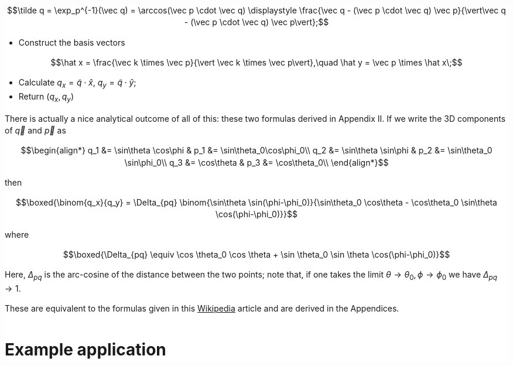 $$\tilde q = \exp_p^{-1}(\vec q) = \arccos(\vec p \cdot \vec q) \displaystyle \frac{\vec q - (\vec p \cdot \vec q) \vec p}{\vert\vec q - (\vec p \cdot \vec q) \vec p\vert};$$

* Construct the basis vectors 

$$\hat x = \frac{\vec k \times \vec p}{\vert \vec k \times \vec p\vert},\quad \hat y = \vec p \times \hat x\;$$

* Calculate $q_x = \tilde q \cdot \hat x$, $q_y = \tilde q\cdot \hat y$;
* Return $(q_x, q_y)$

There is actually a nice analytical outcome of all of this: these two formulas derived in Appendix II. If we write the 3D components of $\vec q$ and $\vec p$ as

$$\begin{align*}
q_1 &= \sin\theta \cos\phi &  p_1 &= \sin\theta_0\cos\phi_0\\
q_2 &= \sin\theta \sin\phi &  p_2 &= \sin\theta_0 \sin\phi_0\\
q_3 &= \cos\theta &  p_3 &= \cos\theta_0\\
\end{align*}$$

then

$$\boxed{\binom{q_x}{q_y} = \Delta_{pq} \binom{\sin\theta \sin(\phi-\phi_0)}{\sin\theta_0 \cos\theta - \cos\theta_0 \sin\theta \cos(\phi-\phi_0)}}$$

where 

$$\boxed{\Delta_{pq} \equiv \cos \theta_0 \cos \theta + \sin \theta_0 \sin \theta \cos(\phi-\phi_0)}$$

Here, $\Delta_{pq}$ is the arc-cosine of the distance between the two points; note that, if one takes the limit $\theta\to\theta_0, \phi\to\phi_0$ we have $\Delta_{pq} \to 1$.

These are equivalent to the formulas given in this [Wikipedia](https://en.wikipedia.org/wiki/Azimuthal_equidistant_projection#Mathematical_definition) article and are derived in the Appendices.



# Example application
